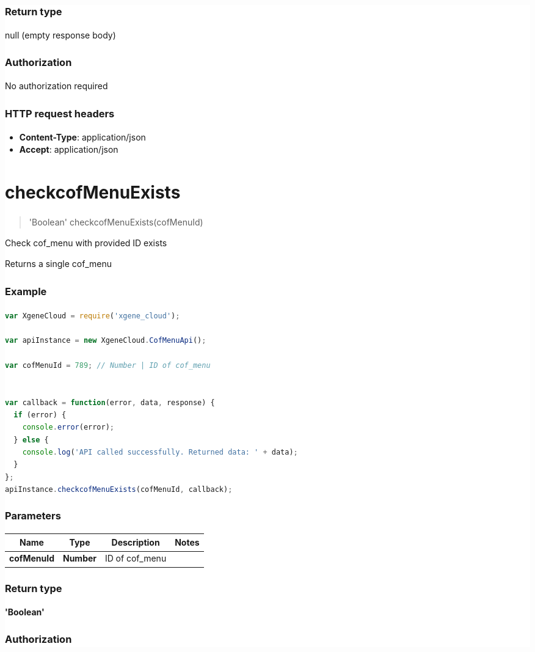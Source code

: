 ### Return type

null (empty response body)

### Authorization

No authorization required

### HTTP request headers

 - **Content-Type**: application/json
 - **Accept**: application/json

<a name="checkcofMenuExists"></a>
# **checkcofMenuExists**
> 'Boolean' checkcofMenuExists(cofMenuId)

Check cof_menu with provided ID exists

Returns a single cof_menu

### Example
```javascript
var XgeneCloud = require('xgene_cloud');

var apiInstance = new XgeneCloud.CofMenuApi();

var cofMenuId = 789; // Number | ID of cof_menu


var callback = function(error, data, response) {
  if (error) {
    console.error(error);
  } else {
    console.log('API called successfully. Returned data: ' + data);
  }
};
apiInstance.checkcofMenuExists(cofMenuId, callback);
```

### Parameters

Name | Type | Description  | Notes
------------- | ------------- | ------------- | -------------
 **cofMenuId** | **Number**| ID of cof_menu | 

### Return type

**'Boolean'**

### Authorization
